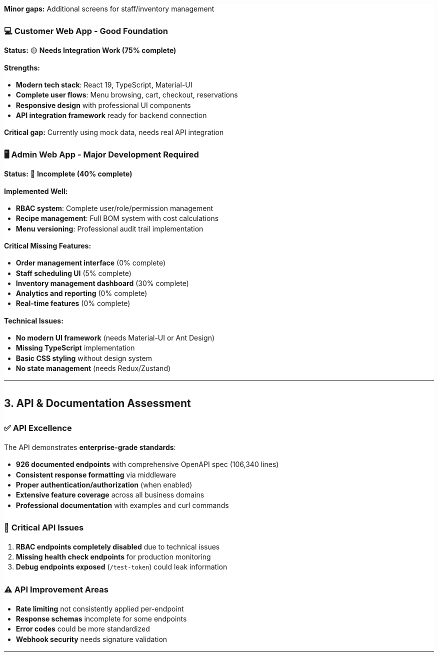 **Minor gaps:** Additional screens for staff/inventory management

### 💻 **Customer Web App - Good Foundation**
**Status:** 🟡 **Needs Integration Work (75% complete)**

**Strengths:**
- **Modern tech stack**: React 19, TypeScript, Material-UI
- **Complete user flows**: Menu browsing, cart, checkout, reservations
- **Responsive design** with professional UI components
- **API integration framework** ready for backend connection

**Critical gap:** Currently using mock data, needs real API integration

### 🖥️ **Admin Web App - Major Development Required**
**Status:** 🔴 **Incomplete (40% complete)**

**Implemented Well:**
- **RBAC system**: Complete user/role/permission management
- **Recipe management**: Full BOM system with cost calculations
- **Menu versioning**: Professional audit trail implementation

**Critical Missing Features:**
- **Order management interface** (0% complete)
- **Staff scheduling UI** (5% complete)  
- **Inventory management dashboard** (30% complete)
- **Analytics and reporting** (0% complete)
- **Real-time features** (0% complete)

**Technical Issues:**
- **No modern UI framework** (needs Material-UI or Ant Design)
- **Missing TypeScript** implementation
- **Basic CSS styling** without design system
- **No state management** (needs Redux/Zustand)

---

## 3. API & Documentation Assessment

### ✅ **API Excellence**
The API demonstrates **enterprise-grade standards**:

- **926 documented endpoints** with comprehensive OpenAPI spec (106,340 lines)
- **Consistent response formatting** via middleware
- **Proper authentication/authorization** (when enabled)
- **Extensive feature coverage** across all business domains
- **Professional documentation** with examples and curl commands

### 🔴 **Critical API Issues**
1. **RBAC endpoints completely disabled** due to technical issues
2. **Missing health check endpoints** for production monitoring
3. **Debug endpoints exposed** (`/test-token`) could leak information

### ⚠️ **API Improvement Areas**
- **Rate limiting** not consistently applied per-endpoint
- **Response schemas** incomplete for some endpoints
- **Error codes** could be more standardized
- **Webhook security** needs signature validation

---